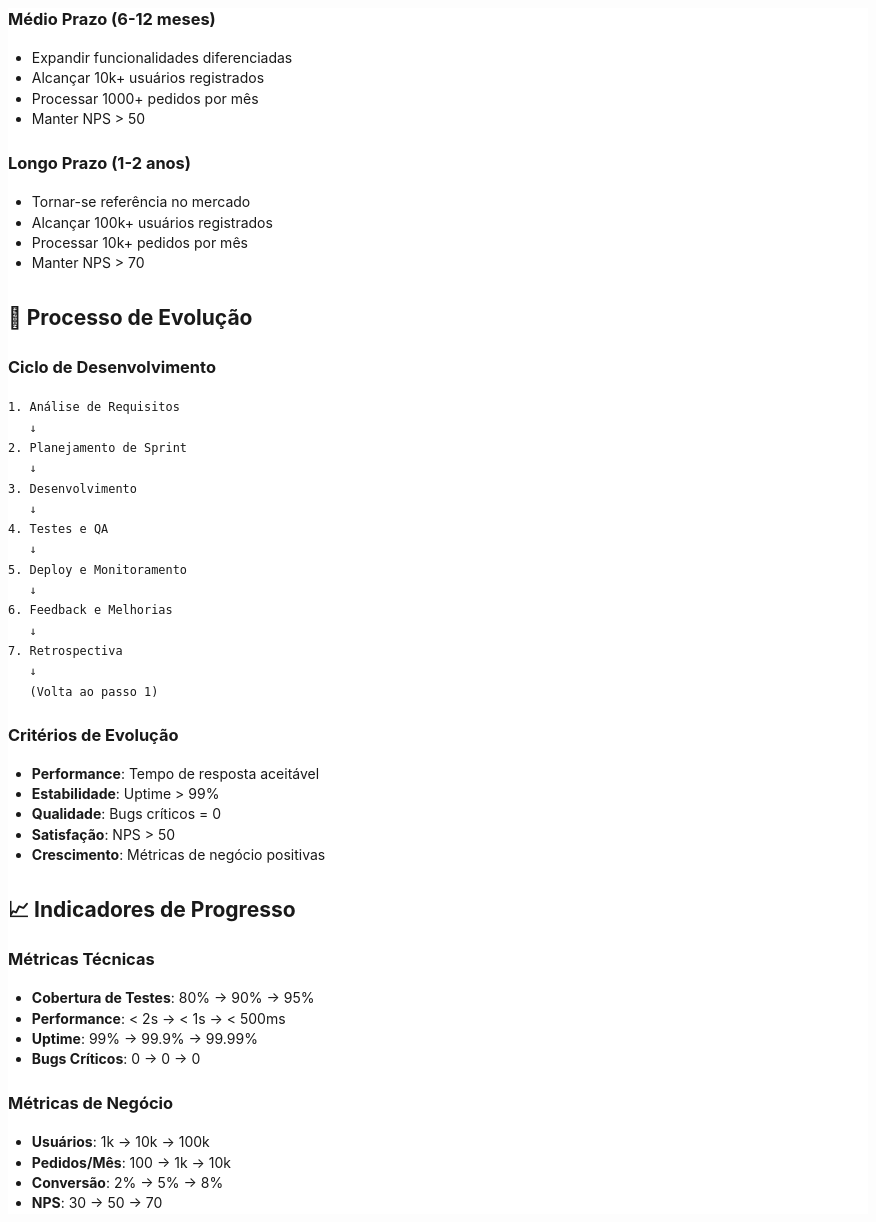 ### **Médio Prazo (6-12 meses)**
- Expandir funcionalidades diferenciadas
- Alcançar 10k+ usuários registrados
- Processar 1000+ pedidos por mês
- Manter NPS > 50

### **Longo Prazo (1-2 anos)**
- Tornar-se referência no mercado
- Alcançar 100k+ usuários registrados
- Processar 10k+ pedidos por mês
- Manter NPS > 70

## 🔄 Processo de Evolução

### **Ciclo de Desenvolvimento**
```
1. Análise de Requisitos
   ↓
2. Planejamento de Sprint
   ↓
3. Desenvolvimento
   ↓
4. Testes e QA
   ↓
5. Deploy e Monitoramento
   ↓
6. Feedback e Melhorias
   ↓
7. Retrospectiva
   ↓
   (Volta ao passo 1)
```

### **Critérios de Evolução**
- **Performance**: Tempo de resposta aceitável
- **Estabilidade**: Uptime > 99%
- **Qualidade**: Bugs críticos = 0
- **Satisfação**: NPS > 50
- **Crescimento**: Métricas de negócio positivas

## 📈 Indicadores de Progresso

### **Métricas Técnicas**
- **Cobertura de Testes**: 80% → 90% → 95%
- **Performance**: < 2s → < 1s → < 500ms
- **Uptime**: 99% → 99.9% → 99.99%
- **Bugs Críticos**: 0 → 0 → 0

### **Métricas de Negócio**
- **Usuários**: 1k → 10k → 100k
- **Pedidos/Mês**: 100 → 1k → 10k
- **Conversão**: 2% → 5% → 8%
- **NPS**: 30 → 50 → 70
